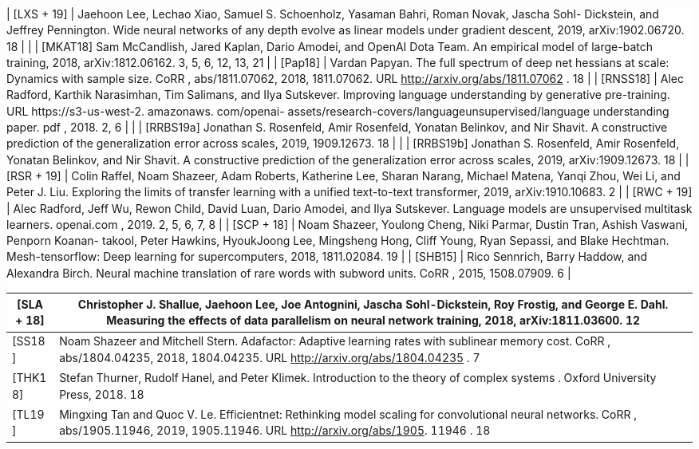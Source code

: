 | [LXS + 19]   | Jaehoon Lee, Lechao Xiao, Samuel S. Schoenholz, Yasaman Bahri, Roman Novak, Jascha Sohl- Dickstein, and Jeffrey Pennington. Wide neural networks of any depth evolve as linear models under gradient descent, 2019, arXiv:1902.06720. 18                                                                                                                   |
|              | [MKAT18] Sam McCandlish, Jared Kaplan, Dario Amodei, and OpenAI Dota Team. An empirical model of large-batch training, 2018, arXiv:1812.06162. 3, 5, 6, 12, 13, 21                                                                                                                                                                                         |
| [Pap18]      | Vardan Papyan. The full spectrum of deep net hessians at scale: Dynamics with sample size. CoRR , abs/1811.07062, 2018, 1811.07062. URL http://arxiv.org/abs/1811.07062 . 18                                                                                                                                                                               |
| [RNSS18]     | Alec Radford, Karthik Narasimhan, Tim Salimans, and Ilya Sutskever. Improving language understanding by generative pre-training. URL https://s3-us-west-2. amazonaws. com/openai- assets/research-covers/languageunsupervised/language understanding paper. pdf , 2018. 2, 6                                                                               |
|              | [RRBS19a] Jonathan S. Rosenfeld, Amir Rosenfeld, Yonatan Belinkov, and Nir Shavit. A constructive prediction of the generalization error across scales, 2019, 1909.12673. 18                                                                                                                                                                               |
|              | [RRBS19b] Jonathan S. Rosenfeld, Amir Rosenfeld, Yonatan Belinkov, and Nir Shavit. A constructive prediction of the generalization error across scales, 2019, arXiv:1909.12673. 18                                                                                                                                                                         |
| [RSR + 19]   | Colin Raffel, Noam Shazeer, Adam Roberts, Katherine Lee, Sharan Narang, Michael Matena, Yanqi Zhou, Wei Li, and Peter J. Liu. Exploring the limits of transfer learning with a unified text-to-text transformer, 2019, arXiv:1910.10683. 2                                                                                                                 |
| [RWC + 19]   | Alec Radford, Jeff Wu, Rewon Child, David Luan, Dario Amodei, and Ilya Sutskever. Language models are unsupervised multitask learners. openai.com , 2019. 2, 5, 6, 7, 8                                                                                                                                                                                    |
| [SCP + 18]   | Noam Shazeer, Youlong Cheng, Niki Parmar, Dustin Tran, Ashish Vaswani, Penporn Koanan- takool, Peter Hawkins, HyoukJoong Lee, Mingsheng Hong, Cliff Young, Ryan Sepassi, and Blake Hechtman. Mesh-tensorflow: Deep learning for supercomputers, 2018, 1811.02084. 19                                                                                       |
| [SHB15]      | Rico Sennrich, Barry Haddow, and Alexandra Birch. Neural machine translation of rare words with subword units. CoRR , 2015, 1508.07909. 6                                                                                                                                                                                                                  |

| [SLA + 18]   | Christopher J. Shallue, Jaehoon Lee, Joe Antognini, Jascha Sohl-Dickstein, Roy Frostig, and George E. Dahl. Measuring the effects of data parallelism on neural network training, 2018, arXiv:1811.03600. 12                                                                                                                                                                                                                                      |
|--------------|---------------------------------------------------------------------------------------------------------------------------------------------------------------------------------------------------------------------------------------------------------------------------------------------------------------------------------------------------------------------------------------------------------------------------------------------------|
| [SS18]       | Noam Shazeer and Mitchell Stern. Adafactor: Adaptive learning rates with sublinear memory cost. CoRR , abs/1804.04235, 2018, 1804.04235. URL http://arxiv.org/abs/1804.04235 . 7                                                                                                                                                                                                                                                                  |
| [THK18]      | Stefan Thurner, Rudolf Hanel, and Peter Klimek. Introduction to the theory of complex systems . Oxford University Press, 2018. 18                                                                                                                                                                                                                                                                                                                 |
| [TL19]       | Mingxing Tan and Quoc V. Le. Efficientnet: Rethinking model scaling for convolutional neural networks. CoRR , abs/1905.11946, 2019, 1905.11946. URL http://arxiv.org/abs/1905. 11946 . 18                                                                                                                                                                                                                                                         |